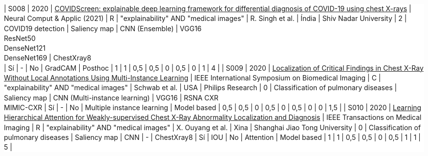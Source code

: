 | S008 | 2020     | [COVIDScreen: explainable deep learning framework for differential diagnosis of COVID-19 using chest X-rays](https://doi.org/10.1007/s00521-020-05636-6)                                                                                                                                                      | Neural Comput & Applic (2021)                                                                                           | R                 | "explainability" AND "medical images"                                         | R. Singh et al.                    | Índia         | Shiv Nadar University                                                | 2         | COVID19 detection                             | Saliency map                                  | CNN (Ensemble)                | VGG16<br>ResNet50<br>DenseNet121<br>DenseNet169                                                                | ChestXray8<br>                                                                                                                                               | Sí                  | \-                                                                        | No                                                                                                                                                   | GradCAM                                                     | Posthoc                          | 1                                                                              | 1                                                                                         | 0,5                                                                          | 0,5             | 0               | 0,5 | 0                                                | 1                                            | 4        |
| S009 | 2020     | [Localization of Critical Findings in Chest X-Ray Without Local Annotations Using Multi-Instance Learning](https://ieeexplore.ieee.org/abstract/document/9098551)                                                                                                                                             | IEEE International Symposium on Biomedical Imaging                                                                      | C                 | "explainability" AND "medical images"                                         | Schwab et al.                      | USA           | Philips Research                                                     | 0         | Classification of pulmonary diseases          | Saliency map                                  | CNN (Multi-instance learning) | VGG16                                                                                                          | RSNA CXR<br>MIMIC-CXR                                                                                                                                        | Sí                  | \-                                                                        | No                                                                                                                                                   | Multiple instance learning                                  | Model based                      | 0,5                                                                            | 0,5                                                                                       | 0                                                                            | 0,5             | 0               | 0,5 | 0                                                | 0                                            | 1,5      |
| S010 | 2020     | [Learning Hierarchical Attention for Weakly-supervised Chest X-Ray Abnormality Localization and Diagnosis](https://doi.org/10.1109/TMI.2020.3042773)                                                                                                                                                          | IEEE Transactions on Medical Imaging                                                                                    | R                 | "explainability" AND "medical images"                                         | X. Ouyang et al.                   | Xina          | Shanghai Jiao Tong University                                        | 0         | Classification of pulmonary diseases          | Saliency map                                  | CNN                           | \-                                                                                                             | ChestXray8                                                                                                                                                   | Sí                  | IOU                                                                       | No                                                                                                                                                   | Attention                                                   | Model based                      | 1                                                                              | 1                                                                                         | 0,5                                                                          | 0,5             | 0               | 0,5 | 1                                                | 1                                            | 5        |